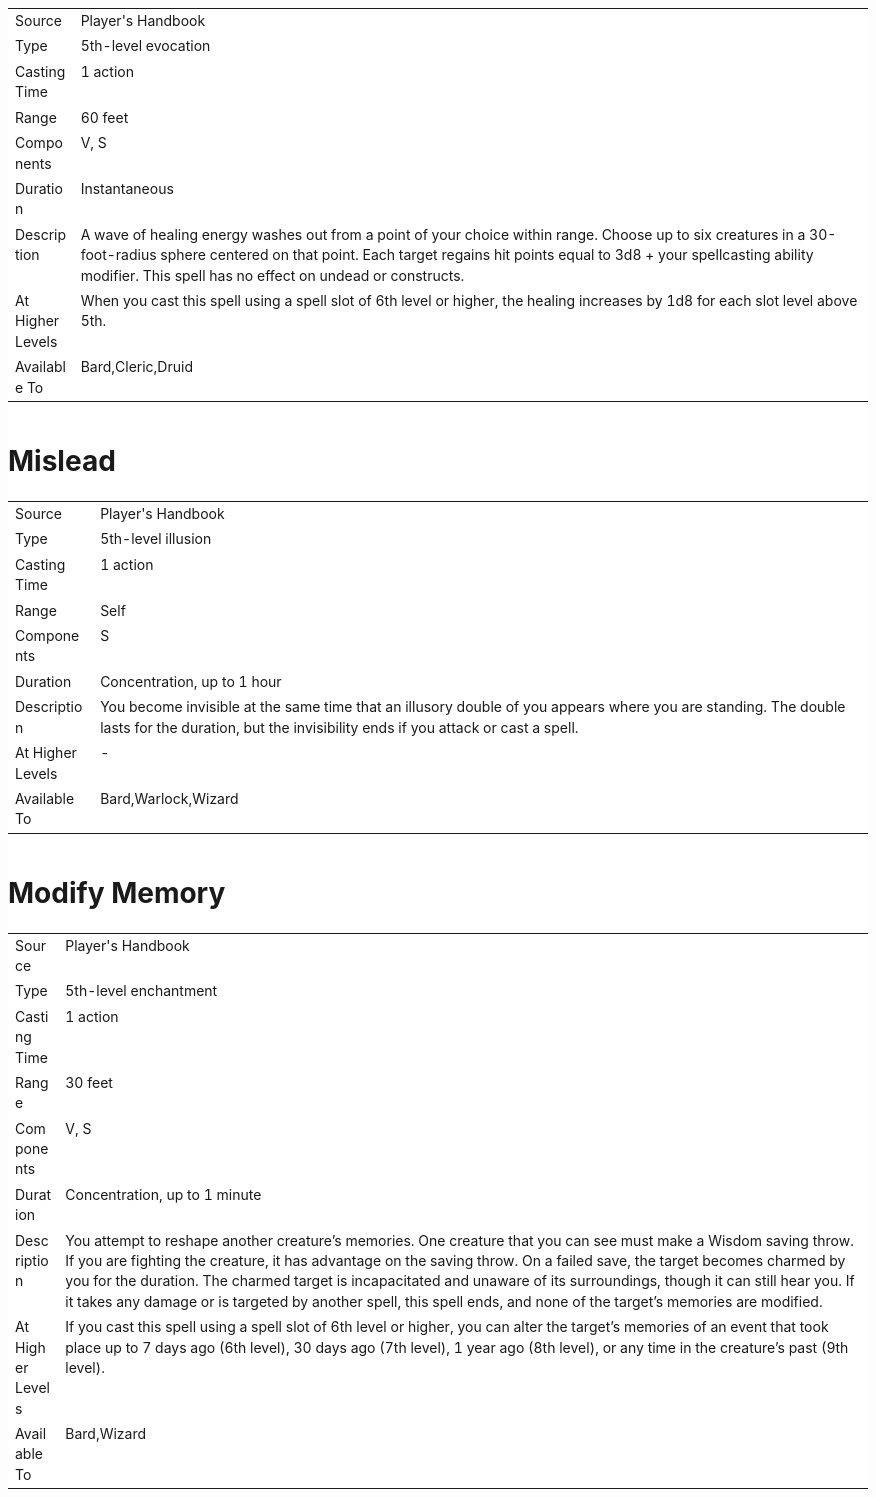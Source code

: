 | | |
| ---------------- | --- |
| Source           | Player's Handbook    |
| Type             |   5th-level evocation  |
| Casting Time     |     1 action |
| Range            |     60 feet |
| Components       |     V, S |
| Duration         |     Instantaneous |
| Description      |     A wave of healing energy washes out from a point of your choice within range. Choose up to six creatures in a 30-foot-radius sphere centered on that point. Each target regains hit points equal to 3d8 + your spellcasting ability modifier. This spell has no effect on undead or constructs. |
| At Higher Levels |      When you cast this spell using a spell slot of 6th level or higher, the healing increases by 1d8 for each slot level above 5th. |
| Available To     |     Bard,Cleric,Druid |


# Mislead

| | |
| ---------------- | --- |
| Source           | Player's Handbook    |
| Type             |   5th-level illusion  |
| Casting Time     |     1 action |
| Range            |     Self |
| Components       |     S |
| Duration         |     Concentration, up to 1 hour |
| Description      |     You become invisible at the same time that an illusory double of you appears where you are standing. The double lasts for the duration, but the invisibility ends if you attack or cast a spell. |
| At Higher Levels |     - |
| Available To     |     Bard,Warlock,Wizard |


# Modify Memory

| | |
| ---------------- | --- |
| Source           | Player's Handbook    |
| Type             |   5th-level enchantment  |
| Casting Time     |     1 action |
| Range            |     30 feet |
| Components       |     V, S |
| Duration         |     Concentration, up to 1 minute |
| Description      |     You attempt to reshape another creature’s memories. One creature that you can see must make a Wisdom saving throw. If you are fighting the creature, it has advantage on the saving throw. On a failed save, the target becomes charmed by you for the duration. The charmed target is incapacitated and unaware of its surroundings, though it can still hear you. If it takes any damage or is targeted by another spell, this spell ends, and none of the target’s memories are modified. |
| At Higher Levels |      If you cast this spell using a spell slot of 6th level or higher, you can alter the target’s memories of an event that took place up to 7 days ago (6th level), 30 days ago (7th level), 1 year ago (8th level), or any time in the creature’s past (9th level). |
| Available To     |     Bard,Wizard |

